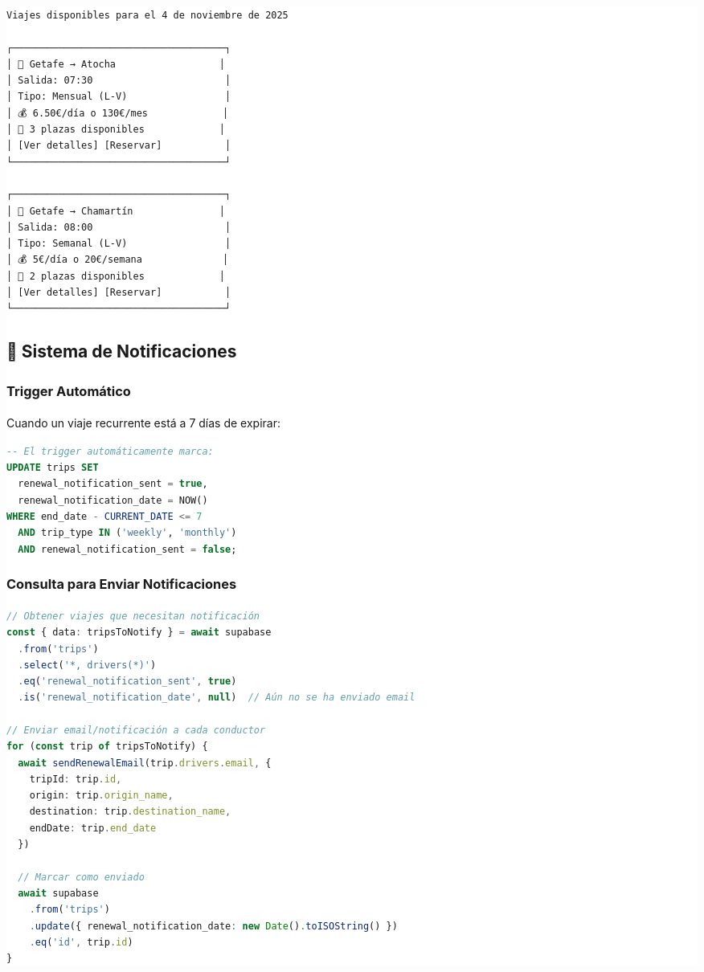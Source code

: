 ```
Viajes disponibles para el 4 de noviembre de 2025

┌─────────────────────────────────────┐
│ 🚗 Getafe → Atocha                  │
│ Salida: 07:30                       │
│ Tipo: Mensual (L-V)                 │
│ 💰 6.50€/día o 130€/mes             │
│ 👥 3 plazas disponibles             │
│ [Ver detalles] [Reservar]           │
└─────────────────────────────────────┘

┌─────────────────────────────────────┐
│ 🚗 Getafe → Chamartín               │
│ Salida: 08:00                       │
│ Tipo: Semanal (L-V)                 │
│ 💰 5€/día o 20€/semana              │
│ 👥 2 plazas disponibles             │
│ [Ver detalles] [Reservar]           │
└─────────────────────────────────────┘
```

## 🔔 Sistema de Notificaciones

### Trigger Automático
Cuando un viaje recurrente está a 7 días de expirar:

```sql
-- El trigger automáticamente marca:
UPDATE trips SET
  renewal_notification_sent = true,
  renewal_notification_date = NOW()
WHERE end_date - CURRENT_DATE <= 7
  AND trip_type IN ('weekly', 'monthly')
  AND renewal_notification_sent = false;
```

### Consulta para Enviar Notificaciones

```typescript
// Obtener viajes que necesitan notificación
const { data: tripsToNotify } = await supabase
  .from('trips')
  .select('*, drivers(*)')
  .eq('renewal_notification_sent', true)
  .is('renewal_notification_date', null)  // Aún no se ha enviado email
  
// Enviar email/notificación a cada conductor
for (const trip of tripsToNotify) {
  await sendRenewalEmail(trip.drivers.email, {
    tripId: trip.id,
    origin: trip.origin_name,
    destination: trip.destination_name,
    endDate: trip.end_date
  })
  
  // Marcar como enviado
  await supabase
    .from('trips')
    .update({ renewal_notification_date: new Date().toISOString() })
    .eq('id', trip.id)
}
```
